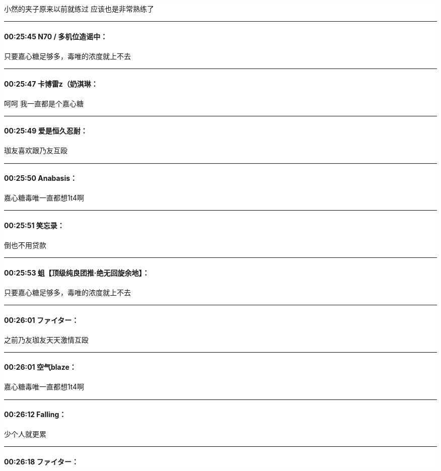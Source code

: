 小然的夹子原来以前就练过 应该也是非常熟练了

*****

#### 00:25:45  N70 / 多机位造谣中：

只要嘉心糖足够多，毒唯的浓度就上不去

*****

#### 00:25:47  卡博雷z（奶淇琳：

呵呵 我一直都是个嘉心糖

*****

#### 00:25:49  爱是恒久忍耐：

珈友喜欢跟乃友互殴

*****

#### 00:25:50  Anabasis：

嘉心糖毒唯一直都想1t4啊

*****

#### 00:25:51  笑忘录：

倒也不用贷款

*****

#### 00:25:53  蛆【顶级纯良团推·绝无回旋余地】：

只要嘉心糖足够多，毒唯的浓度就上不去

*****

#### 00:26:01  ファイター：

之前乃友珈友天天激情互殴

*****

#### 00:26:01  空气blaze：

嘉心糖毒唯一直都想1t4啊

*****

#### 00:26:12  Falling：

少个人就更累

*****

#### 00:26:18  ファイター：

